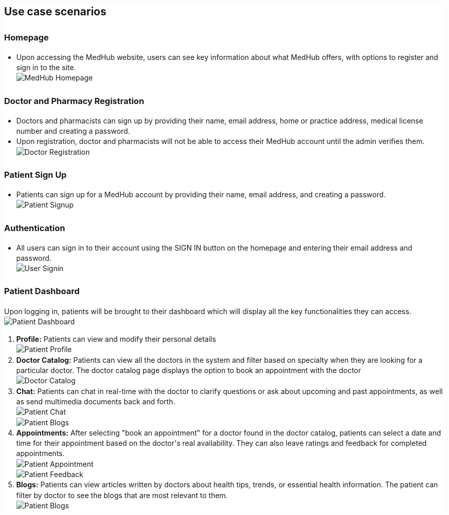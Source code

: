 
## Use case scenarios

### Homepage
- Upon accessing the MedHub website, users can see key information about what MedHub offers, with options to register and sign in to the site.
<br><img src="images/medhub_homepage.png" alt="MedHub Homepage" width="500px"><br>

### Doctor and Pharmacy Registration
- Doctors and pharmacists can sign up by providing their name, email address, home or practice address, medical license number and creating a password. 
- Upon registration, doctor and pharmacists will not be able to access their MedHub account until the admin verifies them.
<br><img src="images/doctor_registration.png" alt="Doctor Registration" width="300"><br>

### Patient Sign Up
- Patients can sign up for a MedHub account by providing their name, email address, and creating a password.
<br><img src="images/patient_signup.png" alt="Patient Signup" width="300"><br>

### Authentication
- All users can sign in to their account using the SIGN IN button on the homepage and entering their email address and password.
  <br><img src="images/signin.png" alt="User Signin" width="300"><br>

### Patient Dashboard
Upon logging in, patients will be brought to their dashboard which will display all the key functionalities they can access.
<br><img src="images/patient_dashboard.png" alt="Patient Dashboard" width="500px"><br>
1. **Profile:** Patients can view and modify their personal details
<br><img src="images/patient_profile.png" alt="Patient Profile" width="500px"><br>
2. **Doctor Catalog:** Patients can view all the doctors in the system and filter based on specialty when they are looking for a particular doctor. The doctor catalog page displays the option to book an appointment with the doctor
<br><img src="images/doctor_catalog.png" alt="Doctor Catalog" width="500px"><br>
3. **Chat:** Patients can chat in real-time with the doctor to clarify questions or ask about upcoming and past appointments, as well as send multimedia documents back and forth.
<br><img src="images/patient_chat.png" alt="Patient Chat" width="500px">
<br><img src="images/patient_multimedia.png" alt="Patient Blogs" width="500px"><br>
4. **Appointments:** After selecting "book an appointment" for a doctor found in the doctor catalog, patients can select a date and time for their appointment based on the doctor's real availability. They can also leave ratings and feedback for completed appointments.
<br><img src="images/patient_appointments2.png" alt="Patient Appointment" width="500px">
<br><img src="images/patient_feedback.png" alt="Patient Feedback" width="500px"><br>
5. **Blogs:** Patients can view articles written by doctors about health tips, trends, or essential health information. The patient can filter by doctor to see the blogs that are most relevant to them.
<br><img src="images/patient_blogs.png" alt="Patient Blogs" width="500px"><br>

